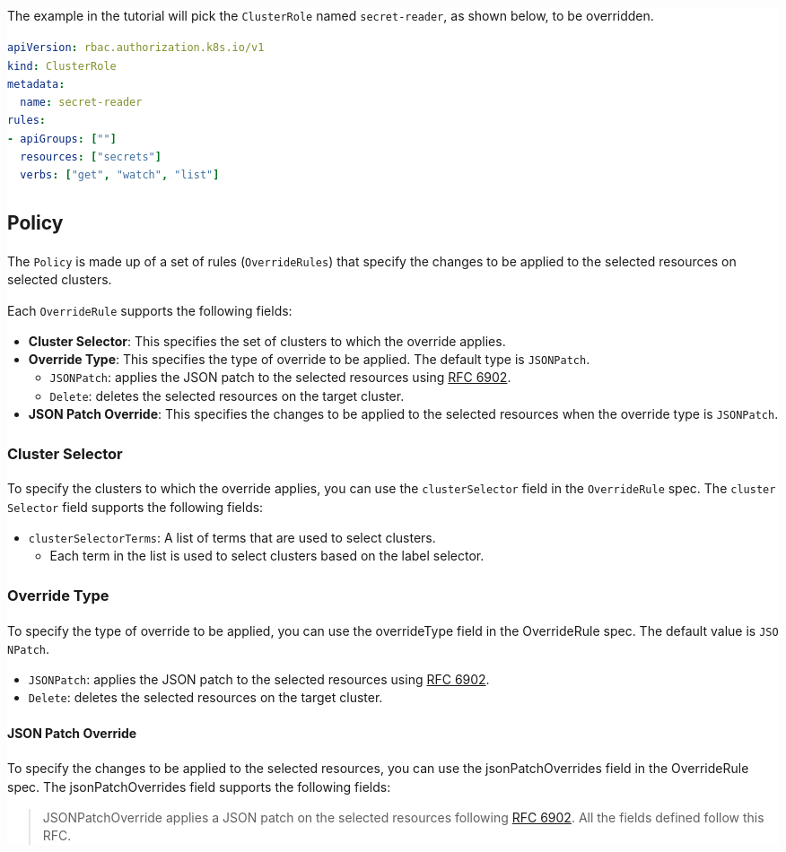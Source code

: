 The example in the tutorial will pick the `ClusterRole` named `secret-reader`, as shown below, to be overridden.
```yaml
apiVersion: rbac.authorization.k8s.io/v1
kind: ClusterRole
metadata:
  name: secret-reader
rules:
- apiGroups: [""]
  resources: ["secrets"]
  verbs: ["get", "watch", "list"]
```

## Policy
The `Policy` is made up of a set of rules (`OverrideRules`) that specify the changes to be applied to the selected
resources on selected clusters.

Each `OverrideRule` supports the following fields:
- **Cluster Selector**: This specifies the set of clusters to which the override applies.
- **Override Type**: This specifies the type of override to be applied. The default type is `JSONPatch`.
  - `JSONPatch`: applies the JSON patch to the selected resources using [RFC 6902](https://datatracker.ietf.org/doc/html/rfc6902).
  - `Delete`: deletes the selected resources on the target cluster.
- **JSON Patch Override**: This specifies the changes to be applied to the selected resources when the override type is `JSONPatch`.

### Cluster Selector

To specify the clusters to which the override applies, you can use the `clusterSelector` field in the `OverrideRule` spec.
The `clusterSelector` field supports the following fields:
- `clusterSelectorTerms`: A list of terms that are used to select clusters.
    * Each term in the list is used to select clusters based on the label selector.

### Override Type

To specify the type of override to be applied, you can use the overrideType field in the OverrideRule spec.
The default value is `JSONPatch`. 
- `JSONPatch`: applies the JSON patch to the selected resources using [RFC 6902](https://datatracker.ietf.org/doc/html/rfc6902).
- `Delete`: deletes the selected resources on the target cluster.

#### JSON Patch Override

To specify the changes to be applied to the selected resources, you can use the jsonPatchOverrides field in the OverrideRule spec. 
The jsonPatchOverrides field supports the following fields:

>JSONPatchOverride applies a JSON patch on the selected resources following [RFC 6902](https://datatracker.ietf.org/doc/html/rfc6902). 
> All the fields defined follow this RFC.

